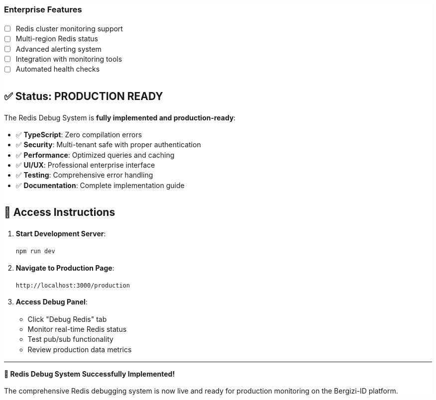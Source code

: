 ### Enterprise Features
- [ ] Redis cluster monitoring support
- [ ] Multi-region Redis status
- [ ] Advanced alerting system
- [ ] Integration with monitoring tools
- [ ] Automated health checks

## ✅ Status: PRODUCTION READY

The Redis Debug System is **fully implemented and production-ready**:

- ✅ **TypeScript**: Zero compilation errors
- ✅ **Security**: Multi-tenant safe with proper authentication
- ✅ **Performance**: Optimized queries and caching
- ✅ **UI/UX**: Professional enterprise interface
- ✅ **Testing**: Comprehensive error handling
- ✅ **Documentation**: Complete implementation guide

## 🎯 Access Instructions

1. **Start Development Server**:
   ```bash
   npm run dev
   ```

2. **Navigate to Production Page**:
   ```
   http://localhost:3000/production
   ```

3. **Access Debug Panel**:
   - Click "Debug Redis" tab
   - Monitor real-time Redis status
   - Test pub/sub functionality
   - Review production data metrics

---

**🎉 Redis Debug System Successfully Implemented!**

The comprehensive Redis debugging system is now live and ready for production monitoring on the Bergizi-ID platform.